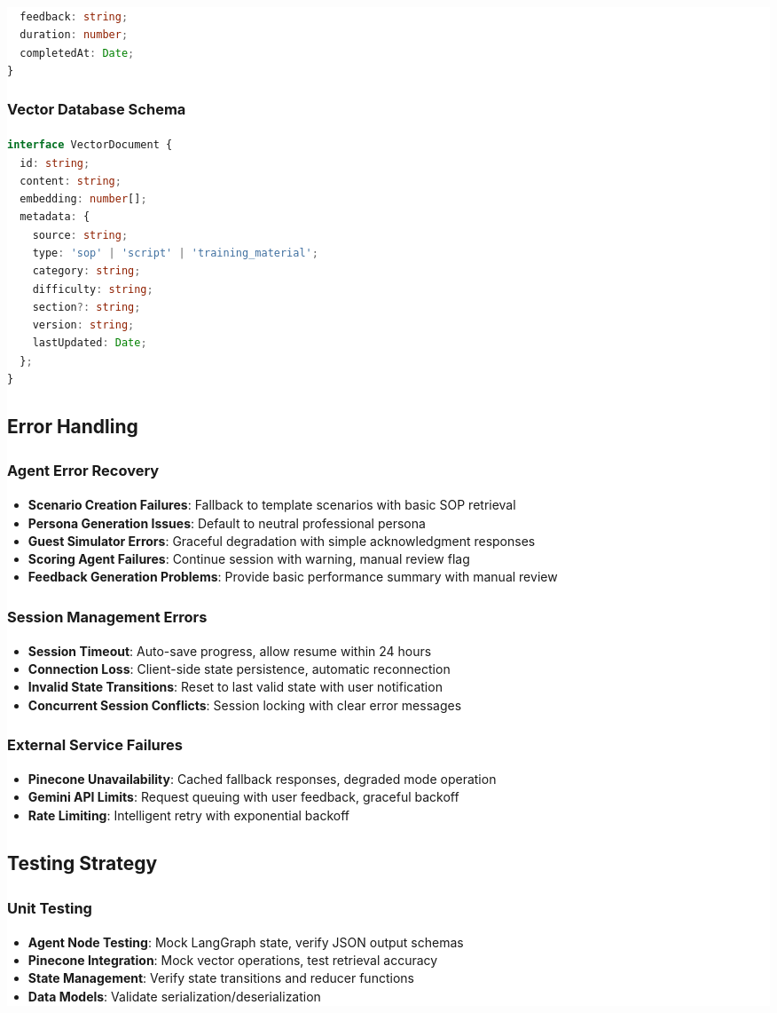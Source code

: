 ```typescript
  feedback: string;
  duration: number;
  completedAt: Date;
}
```

### Vector Database Schema

```typescript
interface VectorDocument {
  id: string;
  content: string;
  embedding: number[];
  metadata: {
    source: string;
    type: 'sop' | 'script' | 'training_material';
    category: string;
    difficulty: string;
    section?: string;
    version: string;
    lastUpdated: Date;
  };
}
```

## Error Handling

### Agent Error Recovery
- **Scenario Creation Failures**: Fallback to template scenarios with basic SOP retrieval
- **Persona Generation Issues**: Default to neutral professional persona
- **Guest Simulator Errors**: Graceful degradation with simple acknowledgment responses
- **Scoring Agent Failures**: Continue session with warning, manual review flag
- **Feedback Generation Problems**: Provide basic performance summary with manual review

### Session Management Errors
- **Session Timeout**: Auto-save progress, allow resume within 24 hours
- **Connection Loss**: Client-side state persistence, automatic reconnection
- **Invalid State Transitions**: Reset to last valid state with user notification
- **Concurrent Session Conflicts**: Session locking with clear error messages

### External Service Failures
- **Pinecone Unavailability**: Cached fallback responses, degraded mode operation
- **Gemini API Limits**: Request queuing with user feedback, graceful backoff
- **Rate Limiting**: Intelligent retry with exponential backoff

## Testing Strategy

### Unit Testing
- **Agent Node Testing**: Mock LangGraph state, verify JSON output schemas
- **Pinecone Integration**: Mock vector operations, test retrieval accuracy
- **State Management**: Verify state transitions and reducer functions
- **Data Models**: Validate serialization/deserialization
